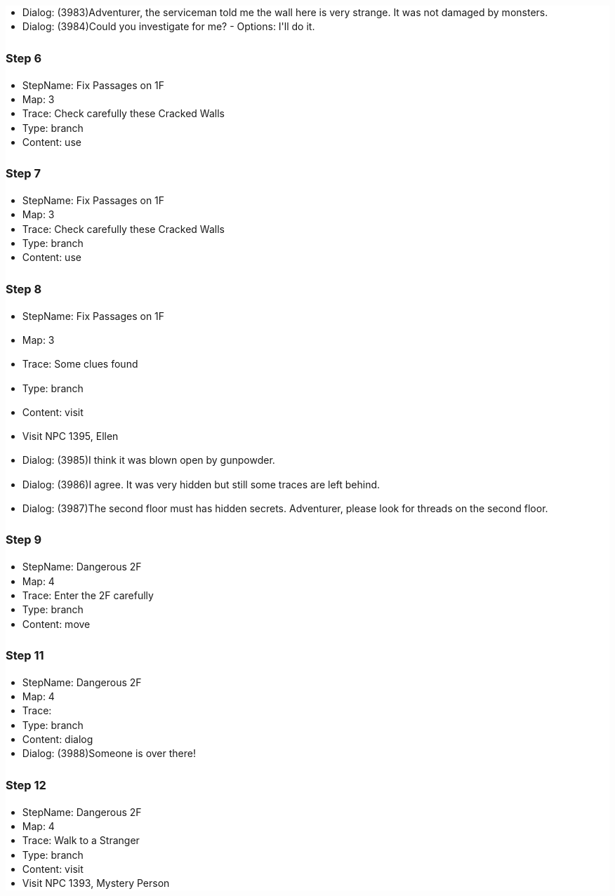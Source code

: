 - Dialog: (3983)Adventurer, the serviceman told me the wall here is very strange. It was not damaged by monsters.
- Dialog: (3984)Could you investigate for me? - Options: I'll do it.


### Step 6
- StepName:  Fix Passages on 1F
- Map:  3
- Trace:  Check carefully these Cracked Walls
- Type:  branch
- Content:  use


### Step 7
- StepName:  Fix Passages on 1F
- Map:  3
- Trace:  Check carefully these Cracked Walls
- Type:  branch
- Content:  use


### Step 8
- StepName:  Fix Passages on 1F
- Map:  3
- Trace:  Some clues found
- Type:  branch
- Content:  visit
- Visit NPC 1395, Ellen

- Dialog: (3985)I think it was blown open by gunpowder.
- Dialog: (3986)I agree. It was very hidden but still some traces are left behind.
- Dialog: (3987)The second floor must has hidden secrets. Adventurer, please look for threads on the second floor.


### Step 9
- StepName:  Dangerous 2F
- Map:  4
- Trace:  Enter the 2F carefully
- Type:  branch
- Content:  move


### Step 11
- StepName:  Dangerous 2F
- Map:  4
- Trace:  
- Type:  branch
- Content:  dialog
- Dialog: (3988)Someone is over there!


### Step 12
- StepName:  Dangerous 2F
- Map:  4
- Trace:  Walk to a Stranger
- Type:  branch
- Content:  visit
- Visit NPC 1393, Mystery Person

